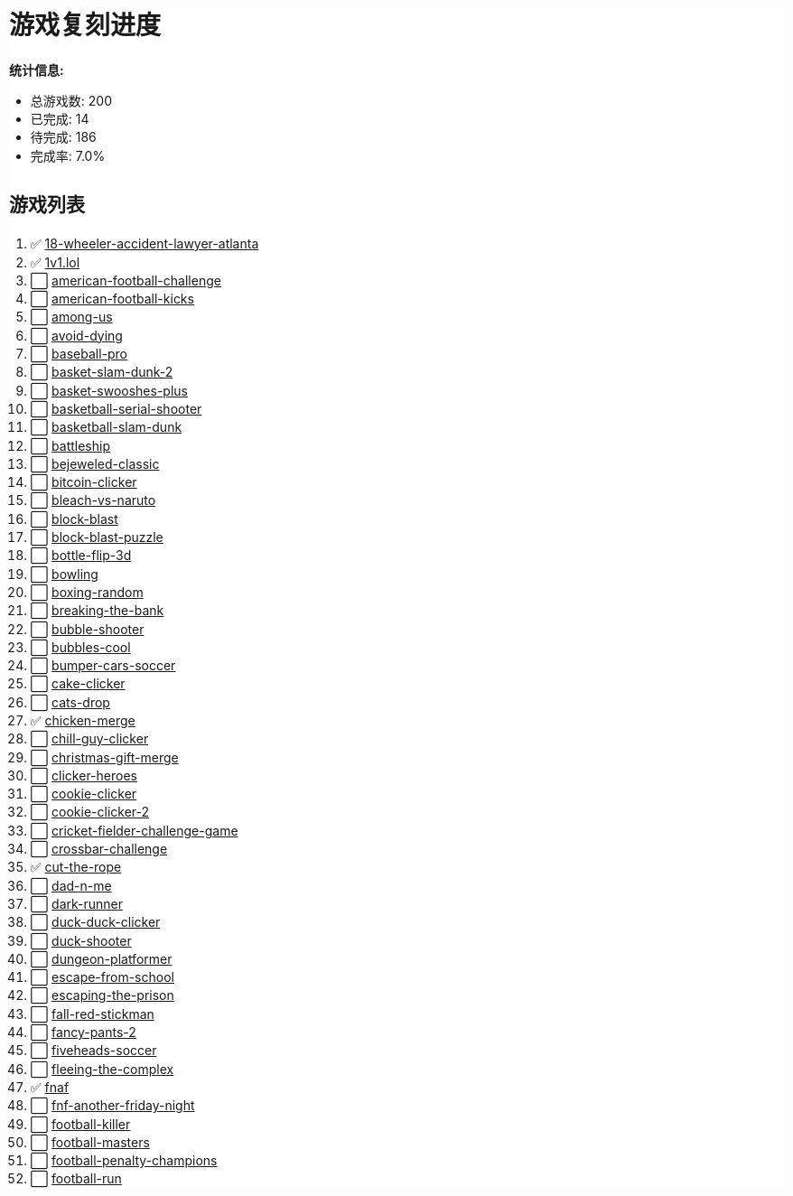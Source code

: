 # 游戏复刻进度

**统计信息:**
- 总游戏数: 200
- 已完成: 14
- 待完成: 186
- 完成率: 7.0%

## 游戏列表

1. ✅ [18-wheeler-accident-lawyer-atlanta](https://poki.ee/g/18-wheeler-accident-lawyer-atlanta)
2. ✅ [1v1.lol](https://poki.ee/g/1v1.lol)
3. ⬜ [american-football-challenge](https://poki.ee/g/american-football-challenge)
4. ⬜ [american-football-kicks](https://poki.ee/g/american-football-kicks)
5. ⬜ [among-us](https://poki.ee/g/among-us)
6. ⬜ [avoid-dying](https://poki.ee/g/avoid-dying)
7. ⬜ [baseball-pro](https://poki.ee/g/baseball-pro)
8. ⬜ [basket-slam-dunk-2](https://poki.ee/g/basket-slam-dunk-2)
9. ⬜ [basket-swooshes-plus](https://poki.ee/g/basket-swooshes-plus)
10. ⬜ [basketball-serial-shooter](https://poki.ee/g/basketball-serial-shooter)
11. ⬜ [basketball-slam-dunk](https://poki.ee/g/basketball-slam-dunk)
12. ⬜ [battleship](https://poki.ee/g/battleship)
13. ⬜ [bejeweled-classic](https://poki.ee/g/bejeweled-classic)
14. ⬜ [bitcoin-clicker](https://poki.ee/g/bitcoin-clicker)
15. ⬜ [bleach-vs-naruto](https://poki.ee/g/bleach-vs-naruto)
16. ⬜ [block-blast](https://poki.ee/g/block-blast)
17. ⬜ [block-blast-puzzle](https://poki.ee/g/block-blast-puzzle)
18. ⬜ [bottle-flip-3d](https://poki.ee/g/bottle-flip-3d)
19. ⬜ [bowling](https://poki.ee/g/bowling)
20. ⬜ [boxing-random](https://poki.ee/g/boxing-random)
21. ⬜ [breaking-the-bank](https://poki.ee/g/breaking-the-bank)
22. ⬜ [bubble-shooter](https://poki.ee/g/bubble-shooter)
23. ⬜ [bubbles-cool](https://poki.ee/g/bubbles-cool)
24. ⬜ [bumper-cars-soccer](https://poki.ee/g/bumper-cars-soccer)
25. ⬜ [cake-clicker](https://poki.ee/g/cake-clicker)
26. ⬜ [cats-drop](https://poki.ee/g/cats-drop)
27. ✅ [chicken-merge](https://poki.ee/g/chicken-merge)
28. ⬜ [chill-guy-clicker](https://poki.ee/g/chill-guy-clicker)
29. ⬜ [christmas-gift-merge](https://poki.ee/g/christmas-gift-merge)
30. ⬜ [clicker-heroes](https://poki.ee/g/clicker-heroes)
31. ⬜ [cookie-clicker](https://poki.ee/g/cookie-clicker)
32. ⬜ [cookie-clicker-2](https://poki.ee/g/cookie-clicker-2)
33. ⬜ [cricket-fielder-challenge-game](https://poki.ee/g/cricket-fielder-challenge-game)
34. ⬜ [crossbar-challenge](https://poki.ee/g/crossbar-challenge)
35. ✅ [cut-the-rope](https://poki.ee/g/cut-the-rope)
36. ⬜ [dad-n-me](https://poki.ee/g/dad-n-me)
37. ⬜ [dark-runner](https://poki.ee/g/dark-runner)
38. ⬜ [duck-duck-clicker](https://poki.ee/g/duck-duck-clicker)
39. ⬜ [duck-shooter](https://poki.ee/g/duck-shooter)
40. ⬜ [dungeon-platformer](https://poki.ee/g/dungeon-platformer)
41. ⬜ [escape-from-school](https://poki.ee/g/escape-from-school)
42. ⬜ [escaping-the-prison](https://poki.ee/g/escaping-the-prison)
43. ⬜ [fall-red-stickman](https://poki.ee/g/fall-red-stickman)
44. ⬜ [fancy-pants-2](https://poki.ee/g/fancy-pants-2)
45. ⬜ [fiveheads-soccer](https://poki.ee/g/fiveheads-soccer)
46. ⬜ [fleeing-the-complex](https://poki.ee/g/fleeing-the-complex)
47. ✅ [fnaf](https://poki.ee/g/fnaf)
48. ⬜ [fnf-another-friday-night](https://poki.ee/g/fnf-another-friday-night)
49. ⬜ [football-killer](https://poki.ee/g/football-killer)
50. ⬜ [football-masters](https://poki.ee/g/football-masters)
51. ⬜ [football-penalty-champions](https://poki.ee/g/football-penalty-champions)
52. ⬜ [football-run](https://poki.ee/g/football-run)